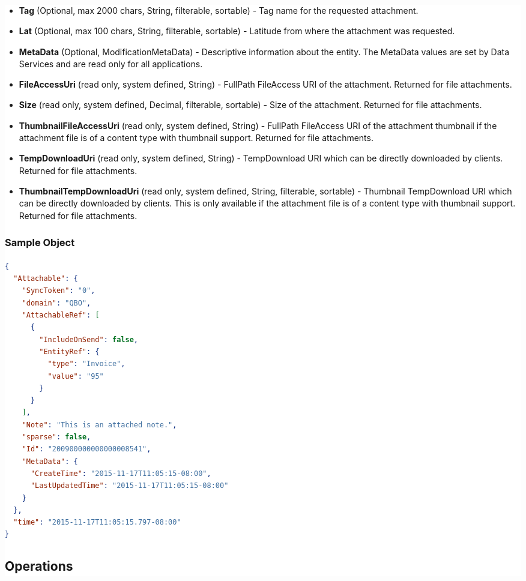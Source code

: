- **Tag** (Optional, max 2000 chars, String, filterable, sortable) - Tag name for the requested attachment.

- **Lat** (Optional, max 100 chars, String, filterable, sortable) - Latitude from where the attachment was requested.

- **MetaData** (Optional, ModificationMetaData) - Descriptive information about the entity. The MetaData values are set by Data Services and are read only for all applications.

- **FileAccessUri** (read only, system defined, String) - FullPath FileAccess URI of the attachment. Returned for file attachments.

- **Size** (read only, system defined, Decimal, filterable, sortable) - Size of the attachment. Returned for file attachments.

- **ThumbnailFileAccessUri** (read only, system defined, String) - FullPath FileAccess URI of the attachment thumbnail if the attachment file is of a content type with thumbnail support. Returned for file attachments.

- **TempDownloadUri** (read only, system defined, String) - TempDownload URI which can be directly downloaded by clients. Returned for file attachments.

- **ThumbnailTempDownloadUri** (read only, system defined, String, filterable, sortable) - Thumbnail TempDownload URI which can be directly downloaded by clients. This is only available if the attachment file is of a content type with thumbnail support. Returned for file attachments.

### Sample Object

```json
{
  "Attachable": {
    "SyncToken": "0", 
    "domain": "QBO", 
    "AttachableRef": [
      {
        "IncludeOnSend": false, 
        "EntityRef": {
          "type": "Invoice", 
          "value": "95"
        }
      }
    ], 
    "Note": "This is an attached note.", 
    "sparse": false, 
    "Id": "200900000000000008541", 
    "MetaData": {
      "CreateTime": "2015-11-17T11:05:15-08:00", 
      "LastUpdatedTime": "2015-11-17T11:05:15-08:00"
    }
  }, 
  "time": "2015-11-17T11:05:15.797-08:00"
}
```

## Operations
